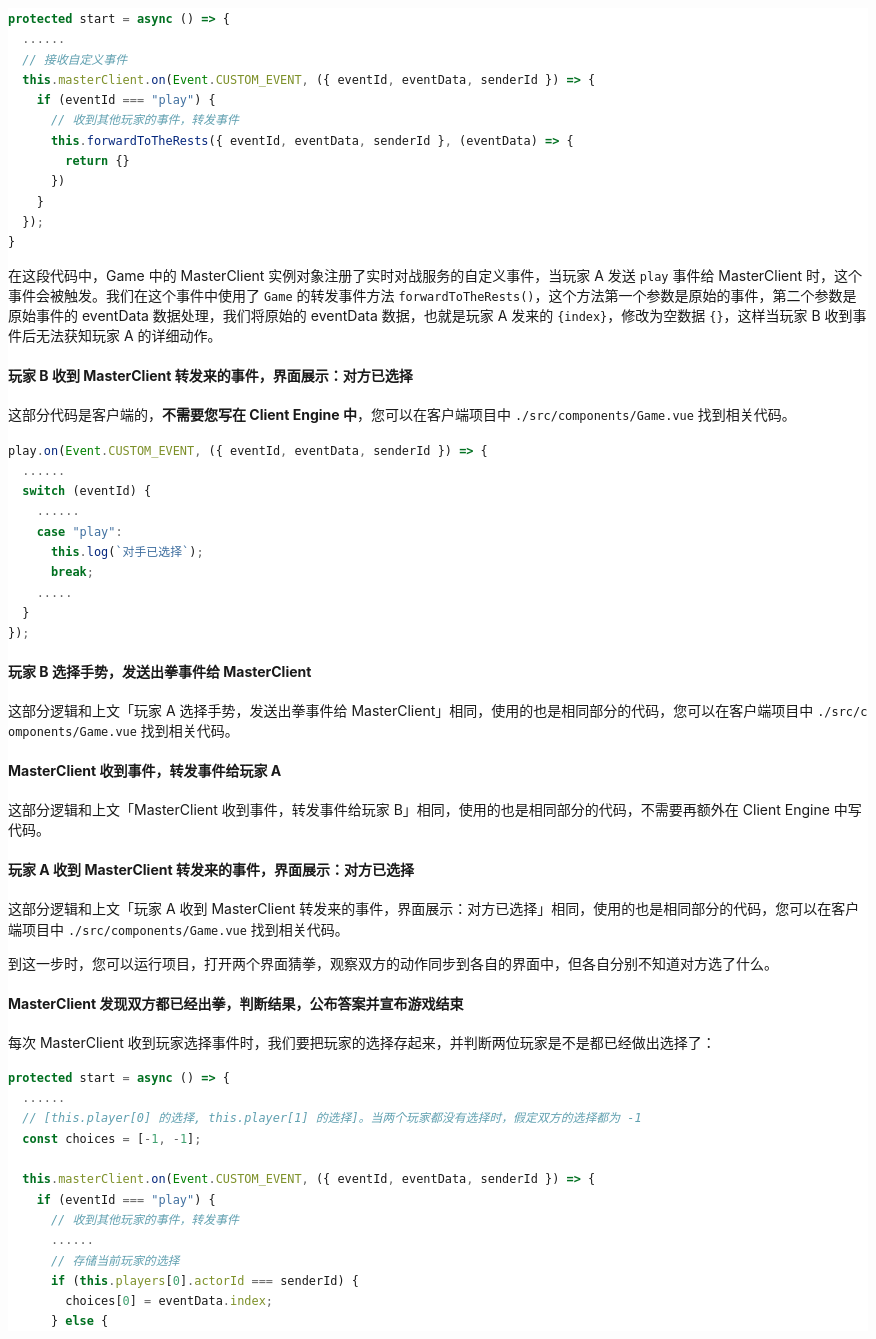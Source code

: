 ```js
protected start = async () => {
  ......
  // 接收自定义事件
  this.masterClient.on(Event.CUSTOM_EVENT, ({ eventId, eventData, senderId }) => {
    if (eventId === "play") {
      // 收到其他玩家的事件，转发事件
      this.forwardToTheRests({ eventId, eventData, senderId }, (eventData) => {
        return {}
      })
    }
  });
}
```

在这段代码中，Game 中的 MasterClient 实例对象注册了实时对战服务的自定义事件，当玩家 A 发送 `play` 事件给 MasterClient 时，这个事件会被触发。我们在这个事件中使用了 `Game` 的转发事件方法 `forwardToTheRests()`，这个方法第一个参数是原始的事件，第二个参数是原始事件的 eventData 数据处理，我们将原始的 eventData 数据，也就是玩家 A 发来的 `{index}`，修改为空数据 `{}`，这样当玩家 B 收到事件后无法获知玩家 A 的详细动作。

#### 玩家 B 收到 MasterClient 转发来的事件，界面展示：对方已选择

这部分代码是客户端的，**不需要您写在 Client Engine 中**，您可以在客户端项目中 `./src/components/Game.vue` 找到相关代码。

```js
play.on(Event.CUSTOM_EVENT, ({ eventId, eventData, senderId }) => {
  ......
  switch (eventId) {
    ......
    case "play":
      this.log(`对手已选择`);
      break;
    .....
  }
});
```

#### 玩家 B 选择手势，发送出拳事件给 MasterClient
这部分逻辑和上文「玩家 A 选择手势，发送出拳事件给 MasterClient」相同，使用的也是相同部分的代码，您可以在客户端项目中 `./src/components/Game.vue` 找到相关代码。

#### MasterClient 收到事件，转发事件给玩家 A
这部分逻辑和上文「MasterClient 收到事件，转发事件给玩家 B」相同，使用的也是相同部分的代码，不需要再额外在 Client Engine 中写代码。

#### 玩家 A 收到 MasterClient 转发来的事件，界面展示：对方已选择
这部分逻辑和上文「玩家 A 收到 MasterClient 转发来的事件，界面展示：对方已选择」相同，使用的也是相同部分的代码，您可以在客户端项目中 `./src/components/Game.vue` 找到相关代码。

到这一步时，您可以运行项目，打开两个界面猜拳，观察双方的动作同步到各自的界面中，但各自分别不知道对方选了什么。

#### MasterClient 发现双方都已经出拳，判断结果，公布答案并宣布游戏结束

每次 MasterClient 收到玩家选择事件时，我们要把玩家的选择存起来，并判断两位玩家是不是都已经做出选择了：

```js
protected start = async () => {
  ......
  // [this.player[0] 的选择, this.player[1] 的选择]。当两个玩家都没有选择时，假定双方的选择都为 -1
  const choices = [-1, -1];

  this.masterClient.on(Event.CUSTOM_EVENT, ({ eventId, eventData, senderId }) => {
    if (eventId === "play") {
      // 收到其他玩家的事件，转发事件
      ......
      // 存储当前玩家的选择
      if (this.players[0].actorId === senderId) {
        choices[0] = eventData.index;
      } else {
```